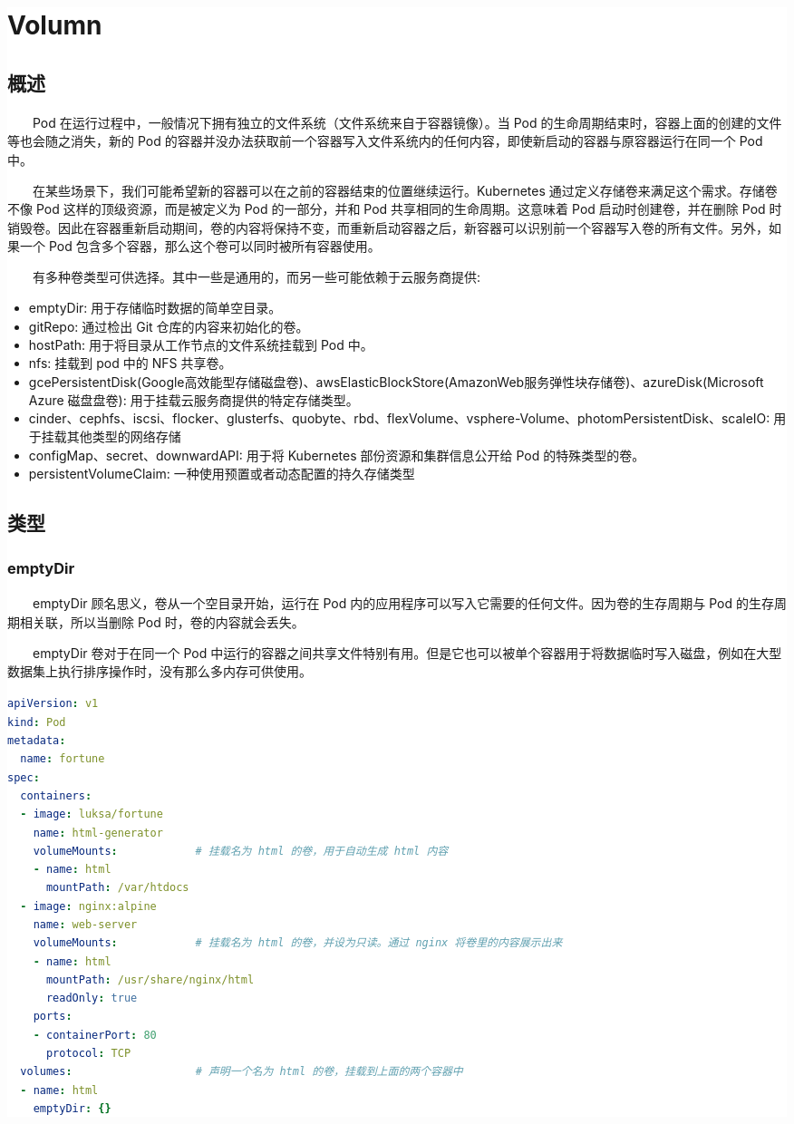 # Volumn
## 概述
&emsp;&emsp;Pod 在运行过程中，一般情况下拥有独立的文件系统（文件系统来自于容器镜像）。当 Pod 的生命周期结束时，容器上面的创建的文件等也会随之消失，新的 Pod 的容器并没办法获取前一个容器写入文件系统内的任何内容，即使新启动的容器与原容器运行在同一个 Pod 中。

&emsp;&emsp;在某些场景下，我们可能希望新的容器可以在之前的容器结束的位置继续运行。Kubernetes 通过定义存储卷来满足这个需求。存储卷不像 Pod 这样的顶级资源，而是被定义为 Pod 的一部分，并和 Pod 共享相同的生命周期。这意味着 Pod 启动时创建卷，并在删除 Pod 时销毁卷。因此在容器重新启动期间，卷的内容将保持不变，而重新启动容器之后，新容器可以识别前一个容器写入卷的所有文件。另外，如果一个 Pod 包含多个容器，那么这个卷可以同时被所有容器使用。

&emsp;&emsp;有多种卷类型可供选择。其中一些是通用的，而另一些可能依赖于云服务商提供:

- emptyDir: 用于存储临时数据的简单空目录。
- gitRepo: 通过检出 Git 仓库的内容来初始化的卷。
- hostPath: 用于将目录从工作节点的文件系统挂载到 Pod 中。
- nfs: 挂载到 pod 中的 NFS 共享卷。
- gcePersistentDisk(Google高效能型存储磁盘卷)、awsElasticBlockStore(AmazonWeb服务弹性块存储卷)、azureDisk(Microsoft Azure 磁盘盘卷): 用于挂载云服务商提供的特定存储类型。
- cinder、cephfs、iscsi、flocker、glusterfs、quobyte、rbd、flexVolume、vsphere-Volume、photomPersistentDisk、scaleIO: 用于挂载其他类型的网络存储
- configMap、secret、downwardAPI: 用于将 Kubernetes 部份资源和集群信息公开给 Pod 的特殊类型的卷。
- persistentVolumeClaim: 一种使用预置或者动态配置的持久存储类型

## 类型
### emptyDir
&emsp;&emsp;emptyDir 顾名思义，卷从一个空目录开始，运行在 Pod 内的应用程序可以写入它需要的任何文件。因为卷的生存周期与 Pod 的生存周期相关联，所以当删除 Pod 时，卷的内容就会丢失。

&emsp;&emsp;emptyDir 卷对于在同一个 Pod 中运行的容器之间共享文件特别有用。但是它也可以被单个容器用于将数据临时写入磁盘，例如在大型数据集上执行排序操作时，没有那么多内存可供使用。

```yaml
apiVersion: v1
kind: Pod
metadata:
  name: fortune
spec:
  containers:
  - image: luksa/fortune
    name: html-generator
    volumeMounts:            # 挂载名为 html 的卷，用于自动生成 html 内容
    - name: html
      mountPath: /var/htdocs
  - image: nginx:alpine
    name: web-server
    volumeMounts:            # 挂载名为 html 的卷，并设为只读。通过 nginx 将卷里的内容展示出来
    - name: html
      mountPath: /usr/share/nginx/html
      readOnly: true
    ports:
    - containerPort: 80
      protocol: TCP
  volumes:                   # 声明一个名为 html 的卷，挂载到上面的两个容器中
  - name: html
    emptyDir: {}
```
